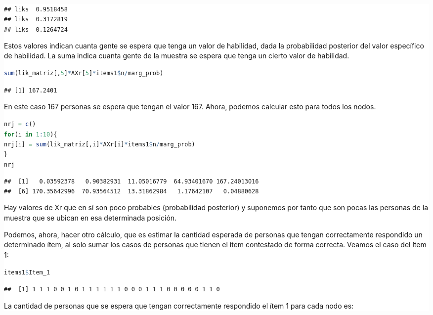     ## liks  0.9518458
    ## liks  0.3172819
    ## liks  0.1264724

Estos valores indican cuanta gente se espera que tenga un valor de
habilidad, dada la probabilidad posterior del valor específico de
habilidad. La suma indica cuanta gente de la muestra se espera que tenga
un cierto valor de habilidad.

``` r
sum(lik_matriz[,5]*AXr[5]*items1$n/marg_prob)
```

    ## [1] 167.2401

En este caso 167 personas se espera que tengan el valor 167. Ahora,
podemos calcular esto para todos los nodos.

``` r
nrj = c()
for(i in 1:10){
nrj[i] = sum(lik_matriz[,i]*AXr[i]*items1$n/marg_prob)
}
nrj
```

    ##  [1]   0.03592378   0.90382931  11.05016779  64.93401670 167.24013016
    ##  [6] 170.35642996  70.93564512  13.31862984   1.17642107   0.04880628

Hay valores de Xr que en sí son poco probables (probabilidad posterior)
y suponemos por tanto que son pocas las personas de la muestra que se
ubican en esa determinada posición.

Podemos, ahora, hacer otro cálculo, que es estimar la cantidad esperada
de personas que tengan correctamente respondido un determinado ítem, al
solo sumar los casos de personas que tienen el ítem contestado de forma
correcta. Veamos el caso del ítem 1:

``` r
items1$Item_1
```

    ##  [1] 1 1 1 0 0 1 0 1 1 1 1 1 1 0 0 0 1 1 1 0 0 0 0 0 1 1 0

La cantidad de personas que se espera que tengan correctamente
respondido el ítem 1 para cada nodo es:
